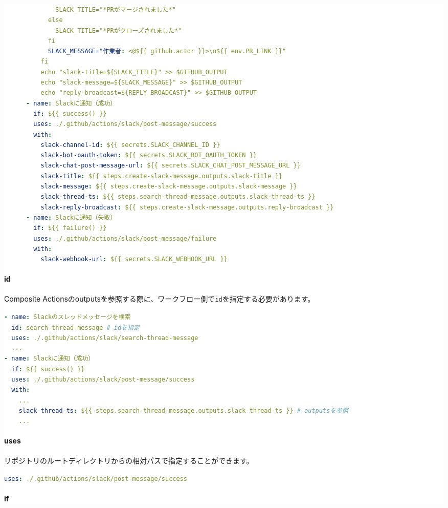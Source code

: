 ```yml
              SLACK_TITLE="*PRがマージされました*"
            else
              SLACK_TITLE="*PRがクローズされました*"
            fi
            SLACK_MESSAGE="作業者: <@${{ github.actor }}>\n${{ env.PR_LINK }}"
          fi
          echo "slack-title=${SLACK_TITLE}" >> $GITHUB_OUTPUT
          echo "slack-message=${SLACK_MESSAGE}" >> $GITHUB_OUTPUT
          echo "reply-broadcast=${REPLY_BROADCAST}" >> $GITHUB_OUTPUT
      - name: Slackに通知（成功）
        if: ${{ success() }}
        uses: ./.github/actions/slack/post-message/success
        with:
          slack-channel-id: ${{ secrets.SLACK_CHANNEL_ID }}
          slack-bot-oauth-token: ${{ secrets.SLACK_BOT_OAUTH_TOKEN }}
          slack-chat-post-message-url: ${{ secrets.SLACK_CHAT_POST_MESSAGE_URL }}
          slack-title: ${{ steps.create-slack-message.outputs.slack-title }}
          slack-message: ${{ steps.create-slack-message.outputs.slack-message }}
          slack-thread-ts: ${{ steps.search-thread-message.outputs.slack-thread-ts }}
          slack-reply-broadcast: ${{ steps.create-slack-message.outputs.reply-broadcast }}
      - name: Slackに通知（失敗）
        if: ${{ failure() }}
        uses: ./.github/actions/slack/post-message/failure
        with:
          slack-webhook-url: ${{ secrets.SLACK_WEBHOOK_URL }}
```

#### id

Composite Actionsのoutputsを参照する際に、ワークフロー側で`id`を指定する必要があります。

```yml
- name: Slackのスレッドメッセージを検索
  id: search-thread-message # idを指定
  uses: ./.github/actions/slack/search-thread-message
  ...
- name: Slackに通知（成功）
  if: ${{ success() }}
  uses: ./.github/actions/slack/post-message/success
  with:
    ...
    slack-thread-ts: ${{ steps.search-thread-message.outputs.slack-thread-ts }} # outputsを参照
    ...
```

#### uses

リポジトリのルートディレクトリからの相対パスで指定することができます。

```yml
uses: ./.github/actions/slack/post-message/success
```

#### if
